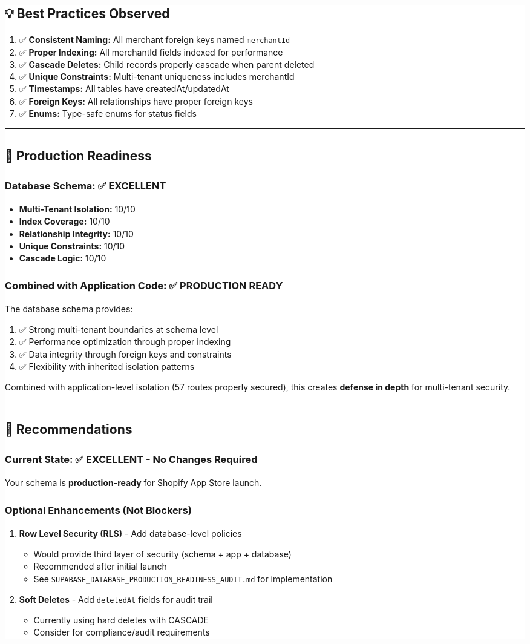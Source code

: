 ## 💡 Best Practices Observed

1. ✅ **Consistent Naming:** All merchant foreign keys named `merchantId`
2. ✅ **Proper Indexing:** All merchantId fields indexed for performance
3. ✅ **Cascade Deletes:** Child records properly cascade when parent deleted
4. ✅ **Unique Constraints:** Multi-tenant uniqueness includes merchantId
5. ✅ **Timestamps:** All tables have createdAt/updatedAt
6. ✅ **Foreign Keys:** All relationships have proper foreign keys
7. ✅ **Enums:** Type-safe enums for status fields

---

## 🚀 Production Readiness

### Database Schema: ✅ **EXCELLENT**

- **Multi-Tenant Isolation:** 10/10
- **Index Coverage:** 10/10
- **Relationship Integrity:** 10/10
- **Unique Constraints:** 10/10
- **Cascade Logic:** 10/10

### Combined with Application Code: ✅ **PRODUCTION READY**

The database schema provides:
1. ✅ Strong multi-tenant boundaries at schema level
2. ✅ Performance optimization through proper indexing
3. ✅ Data integrity through foreign keys and constraints
4. ✅ Flexibility with inherited isolation patterns

Combined with application-level isolation (57 routes properly secured), this creates **defense in depth** for multi-tenant security.

---

## 📝 Recommendations

### Current State: ✅ EXCELLENT - No Changes Required

Your schema is **production-ready** for Shopify App Store launch.

### Optional Enhancements (Not Blockers)

1. **Row Level Security (RLS)** - Add database-level policies
   - Would provide third layer of security (schema + app + database)
   - Recommended after initial launch
   - See `SUPABASE_DATABASE_PRODUCTION_READINESS_AUDIT.md` for implementation

2. **Soft Deletes** - Add `deletedAt` fields for audit trail
   - Currently using hard deletes with CASCADE
   - Consider for compliance/audit requirements
